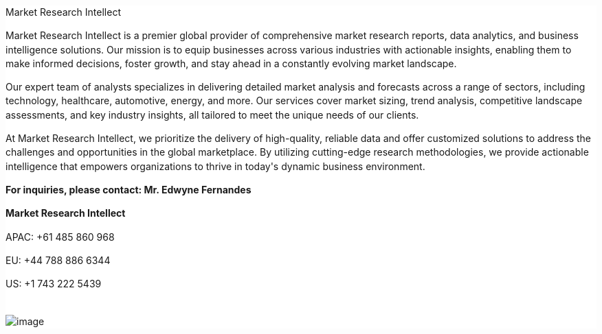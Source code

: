 Market Research Intellect</strong></p><p>Market Research Intellect is a premier global provider of comprehensive market research reports, data analytics, and business intelligence solutions. Our mission is to equip businesses across various industries with actionable insights, enabling them to make informed decisions, foster growth, and stay ahead in a constantly evolving market landscape.</p><p>Our expert team of analysts specializes in delivering detailed market analysis and forecasts across a range of sectors, including technology, healthcare, automotive, energy, and more. Our services cover market sizing, trend analysis, competitive landscape assessments, and key industry insights, all tailored to meet the unique needs of our clients.</p><p>At Market Research Intellect, we prioritize the delivery of high-quality, reliable data and offer customized solutions to address the challenges and opportunities in the global marketplace. By utilizing cutting-edge research methodologies, we provide actionable intelligence that empowers organizations to thrive in today's dynamic business environment.</p><p><strong>For inquiries, please contact: Mr. Edwyne Fernandes</strong></p><p><strong>Market Research Intellect</strong></p><p>APAC: +61 485 860 968</p><p>EU: +44 788 886 6344</p><p>US: +1 743 222 5439</p></div><div class="article-main__content" data-test-id="publishing-text-block">&nbsp;</div>
![image](https://github.com/user-attachments/assets/d643c597-bd83-4f29-be03-d4e422822fe3)
